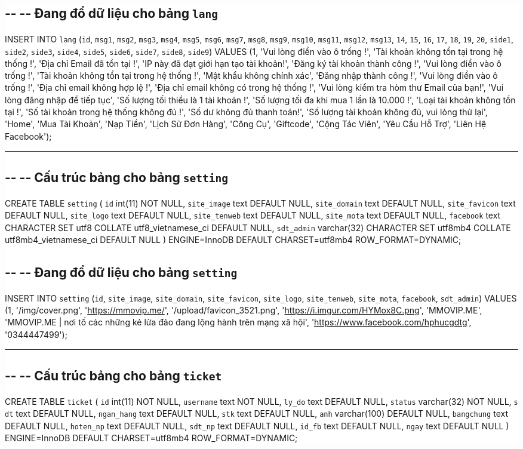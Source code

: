 --
-- Đang đổ dữ liệu cho bảng `lang`
--

INSERT INTO `lang` (`id`, `msg1`, `msg2`, `msg3`, `msg4`, `msg5`, `msg6`, `msg7`, `msg8`, `msg9`, `msg10`, `msg11`, `msg12`, `msg13`, `14`, `15`, `16`, `17`, `18`, `19`, `20`, `side1`, `side2`, `side3`, `side4`, `side5`, `side6`, `side7`, `side8`, `side9`) VALUES
(1, 'Vui lòng điền vào ô trống !', 'Tài khoản không tồn tại trong hệ thống !', 'Địa chỉ Email đã tồn tại !', 'IP này đã đạt giới hạn tạo tài khoản!', 'Đăng ký tài khoản thành công !', 'Vui lòng điền vào ô trống !', 'Tài khoản không tồn tại trong hệ thống !', 'Mật khẩu không chính xác', 'Đăng nhập thành công !', 'Vui lòng điền vào ô trống !', 'Địa chỉ email không hợp lệ !', 'Địa chỉ email không có trong hệ thống !', 'Vui lòng kiểm tra hòm thư Email của bạn!', 'Vui lòng đăng nhập để tiếp tục', 'Số lượng tối thiểu là 1 tài khoản !', 'Số lượng tối đa khi mua 1 lần là 10.000 !', 'Loại tài khoản không tồn tại !', 'Số tài khoản trong hệ thống không đủ !', 'Số dư không đủ thanh toán!', 'Số lượng tài khoản không đủ, vui lòng thử lại', 'Home', 'Mua Tài Khoản', 'Nạp Tiền', 'Lịch Sử Đơn Hàng', 'Công Cụ', 'Giftcode', 'Cộng Tác Viên', 'Yêu Cầu Hỗ Trợ', 'Liên Hệ Facebook');

-- --------------------------------------------------------

--
-- Cấu trúc bảng cho bảng `setting`
--

CREATE TABLE `setting` (
  `id` int(11) NOT NULL,
  `site_image` text DEFAULT NULL,
  `site_domain` text DEFAULT NULL,
  `site_favicon` text DEFAULT NULL,
  `site_logo` text DEFAULT NULL,
  `site_tenweb` text DEFAULT NULL,
  `site_mota` text DEFAULT NULL,
  `facebook` text CHARACTER SET utf8 COLLATE utf8_vietnamese_ci DEFAULT NULL,
  `sdt_admin` varchar(32) CHARACTER SET utf8mb4 COLLATE utf8mb4_vietnamese_ci DEFAULT NULL
) ENGINE=InnoDB DEFAULT CHARSET=utf8mb4 ROW_FORMAT=DYNAMIC;

--
-- Đang đổ dữ liệu cho bảng `setting`
--

INSERT INTO `setting` (`id`, `site_image`, `site_domain`, `site_favicon`, `site_logo`, `site_tenweb`, `site_mota`, `facebook`, `sdt_admin`) VALUES
(1, '/img/cover.png', 'https://mmovip.me/', '/upload/favicon_3521.png', 'https://i.imgur.com/HYMox8C.png', 'MMOVIP.ME', 'MMOVIP.ME | nơi tố các những kẻ lừa đảo đang lộng hành trên mạng xã hội', 'https://www.facebook.com/hphucgdtg', '0344447499');

-- --------------------------------------------------------

--
-- Cấu trúc bảng cho bảng `ticket`
--

CREATE TABLE `ticket` (
  `id` int(11) NOT NULL,
  `username` text NOT NULL,
  `ly_do` text DEFAULT NULL,
  `status` varchar(32) NOT NULL,
  `sdt` text DEFAULT NULL,
  `ngan_hang` text DEFAULT NULL,
  `stk` text DEFAULT NULL,
  `anh` varchar(100) DEFAULT NULL,
  `bangchung` text DEFAULT NULL,
  `hoten_np` text DEFAULT NULL,
  `sdt_np` text DEFAULT NULL,
  `id_fb` text DEFAULT NULL,
  `ngay` text DEFAULT NULL
) ENGINE=InnoDB DEFAULT CHARSET=utf8mb4 ROW_FORMAT=DYNAMIC;
